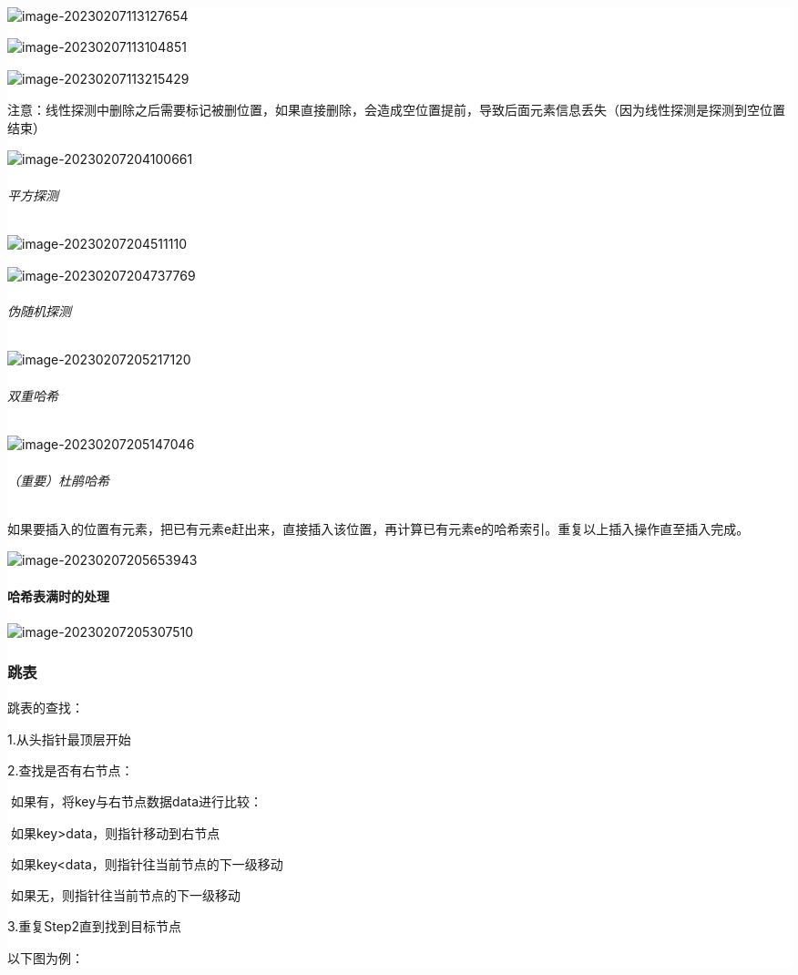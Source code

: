 ![image-20230207113127654](C:\Users\13712\AppData\Roaming\Typora\typora-user-images\image-20230207113127654.png)

![image-20230207113104851](C:\Users\13712\AppData\Roaming\Typora\typora-user-images\image-20230207113104851.png)

![image-20230207113215429](C:\Users\13712\AppData\Roaming\Typora\typora-user-images\image-20230207113215429.png)

注意：线性探测中删除之后需要标记被删位置，如果直接删除，会造成空位置提前，导致后面元素信息丢失（因为线性探测是探测到空位置结束）

![image-20230207204100661](C:\Users\13712\AppData\Roaming\Typora\typora-user-images\image-20230207204100661.png)

###### 平方探测

![image-20230207204511110](C:\Users\13712\AppData\Roaming\Typora\typora-user-images\image-20230207204511110.png)

![image-20230207204737769](C:\Users\13712\AppData\Roaming\Typora\typora-user-images\image-20230207204737769.png)

###### 伪随机探测

![image-20230207205217120](C:\Users\13712\AppData\Roaming\Typora\typora-user-images\image-20230207205217120.png)

###### 双重哈希

![image-20230207205147046](C:\Users\13712\AppData\Roaming\Typora\typora-user-images\image-20230207205147046.png)

###### （重要）杜鹃哈希

如果要插入的位置有元素，把已有元素e赶出来，直接插入该位置，再计算已有元素e的哈希索引。重复以上插入操作直至插入完成。

![image-20230207205653943](C:\Users\13712\AppData\Roaming\Typora\typora-user-images\image-20230207205653943.png)

#### 哈希表满时的处理

![image-20230207205307510](C:\Users\13712\AppData\Roaming\Typora\typora-user-images\image-20230207205307510.png)

### 跳表

跳表的查找：

1.从头指针最顶层开始

2.查找是否有右节点：

​		如果有，将key与右节点数据data进行比较：

​			如果key>data，则指针移动到右节点

​			如果key<data，则指针往当前节点的下一级移动

​		如果无，则指针往当前节点的下一级移动

3.重复Step2直到找到目标节点



以下图为例：
